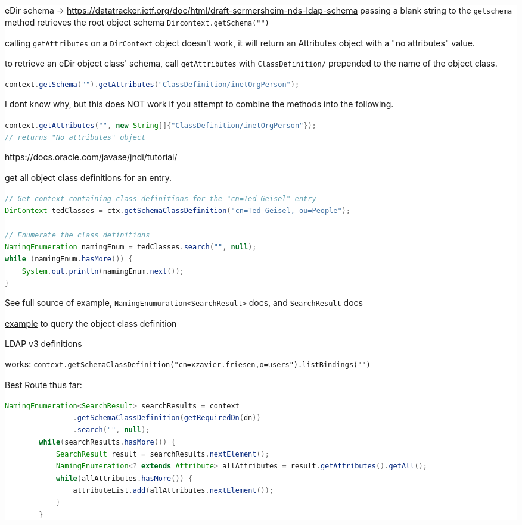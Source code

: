 eDir schema -> https://datatracker.ietf.org/doc/html/draft-sermersheim-nds-ldap-schema
passing a blank string to the `getschema` method retrieves the root object schema
`Dircontext.getSchema("")`

calling `getAttributes` on a `DirContext` object doesn't work, it will return an Attributes object with a "no attributes" value.

to retrieve an eDir object class' schema, call `getAttributes` with `ClassDefinition/` prepended to the name of the object class.
```java
context.getSchema("").getAttributes("ClassDefinition/inetOrgPerson");
```

I dont know why, but this does NOT work if you attempt to combine the methods into the following.

```java
context.getAttributes("", new String[]{"ClassDefinition/inetOrgPerson"});
// returns "No attributes" object
```

https://docs.oracle.com/javase/jndi/tutorial/

get all object class definitions for an entry. 



```java
// Get context containing class definitions for the "cn=Ted Geisel" entry
DirContext tedClasses = ctx.getSchemaClassDefinition("cn=Ted Geisel, ou=People");

// Enumerate the class definitions
NamingEnumeration namingEnum = tedClasses.search("", null);
while (namingEnum.hasMore()) {
    System.out.println(namingEnum.next());
}
```

See [full source of example](https://docs.oracle.com/javase/jndi/tutorial/ldap/schema/src/GetClassDefn.java), `NamingEnumuration<SearchResult>` [docs](https://docs.oracle.com/javase/8/docs/api/javax/naming/NamingEnumeration.html), and `SearchResult` [docs](https://docs.oracle.com/javase/8/docs/api/javax/naming/directory/SearchResult.html)

[example](https://docs.oracle.com/javase/jndi/tutorial/ldap/schema/example.html) to query the object class definition

[LDAP v3 definitions](https://www.ietf.org/rfc/rfc2251.txt)

works: `context.getSchemaClassDefinition("cn=xzavier.friesen,o=users").listBindings("")`


Best Route thus far: 
```java
NamingEnumeration<SearchResult> searchResults = context
                .getSchemaClassDefinition(getRequiredDn(dn))
                .search("", null);
        while(searchResults.hasMore()) {
            SearchResult result = searchResults.nextElement();
            NamingEnumeration<? extends Attribute> allAttributes = result.getAttributes().getAll();
            while(allAttributes.hasMore()) {
                attributeList.add(allAttributes.nextElement());
            }
        }
```
